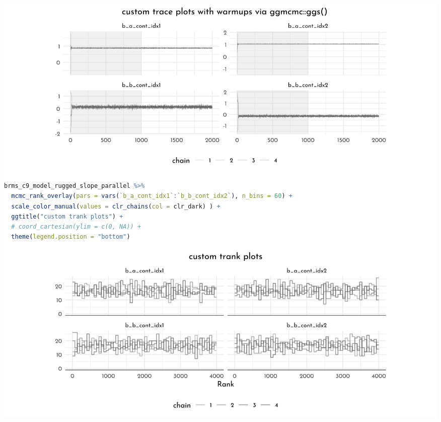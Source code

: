 <img src="rethinking_c9_files/figure-html/unnamed-chunk-53-1.svg" width="672" style="display: block; margin: auto;" />


```r
brms_c9_model_rugged_slope_parallel %>% 
  mcmc_rank_overlay(pars = vars(`b_a_cont_idx1`:`b_b_cont_idx2`), n_bins = 60) +
  scale_color_manual(values = clr_chains(col = clr_dark) ) +
  ggtitle("custom trank plots") +
  # coord_cartesian(ylim = c(0, NA)) +
  theme(legend.position = "bottom")
```

<img src="rethinking_c9_files/figure-html/unnamed-chunk-54-1.svg" width="672" style="display: block; margin: auto;" />
